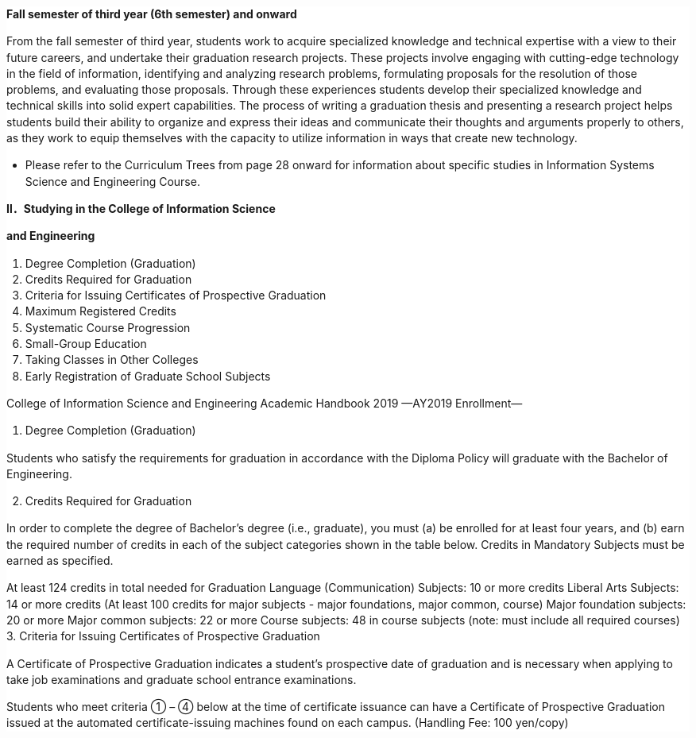 **Fall semester of third year (6th semester) and onward**

From the fall semester of third year, students work to acquire specialized knowledge and technical expertise with a view to their future careers, and undertake their graduation research projects. These projects involve engaging with cutting-edge technology in the field of information, identifying and analyzing research problems, formulating proposals for the resolution of those problems, and evaluating those proposals. Through these experiences students develop their specialized knowledge and technical skills into solid expert capabilities. The process of writing a graduation thesis and presenting a research project helps students build their ability to organize and express their ideas and communicate their thoughts and arguments properly to others, as they work to equip themselves with the capacity to utilize information in ways that create new technology.

* Please refer to the Curriculum Trees from page 28 onward for information about specific studies in Information Systems Science and Engineering Course.

**Ⅱ．Studying in the College of Information Science**

**and Engineering**

1. Degree Completion (Graduation)
1. Credits Required for Graduation
1. Criteria for Issuing Certificates of Prospective Graduation
1. Maximum Registered Credits
1. Systematic Course Progression
1. Small-Group Education
1. Taking Classes in Other Colleges
1. Early Registration of Graduate School Subjects

College of Information Science and Engineering Academic Handbook 2019 —AY2019 Enrollment—


1. Degree Completion (Graduation)

Students who satisfy the requirements for graduation in accordance with the Diploma Policy will graduate with the Bachelor of Engineering.

2. Credits Required for Graduation

In order to complete the degree of Bachelor’s degree (i.e., graduate), you must (a) be enrolled for at least four years, and (b) earn the required number of credits in each of the subject categories shown in the table below. Credits in Mandatory Subjects must be earned as specified.

At least 124 credits in total needed for Graduation 
Language (Communication) Subjects: 10 or more credits
Liberal Arts Subjects: 14 or more credits
(At least 100 credits for major subjects - major foundations, major common, course)
Major foundation subjects: 20 or more
Major common subjects: 22 or more
Course subjects: 48 in course subjects (note: must include all required courses)
3. Criteria for Issuing Certificates of Prospective Graduation

A Certificate of Prospective Graduation indicates a student’s prospective date of graduation and is necessary when applying to take job examinations and graduate school entrance examinations.

Students who meet criteria ① – ④ below at the time of certificate issuance can have a Certificate of Prospective Graduation issued at the automated certificate-issuing machines found on each campus. (Handling Fee: 100 yen/copy)
